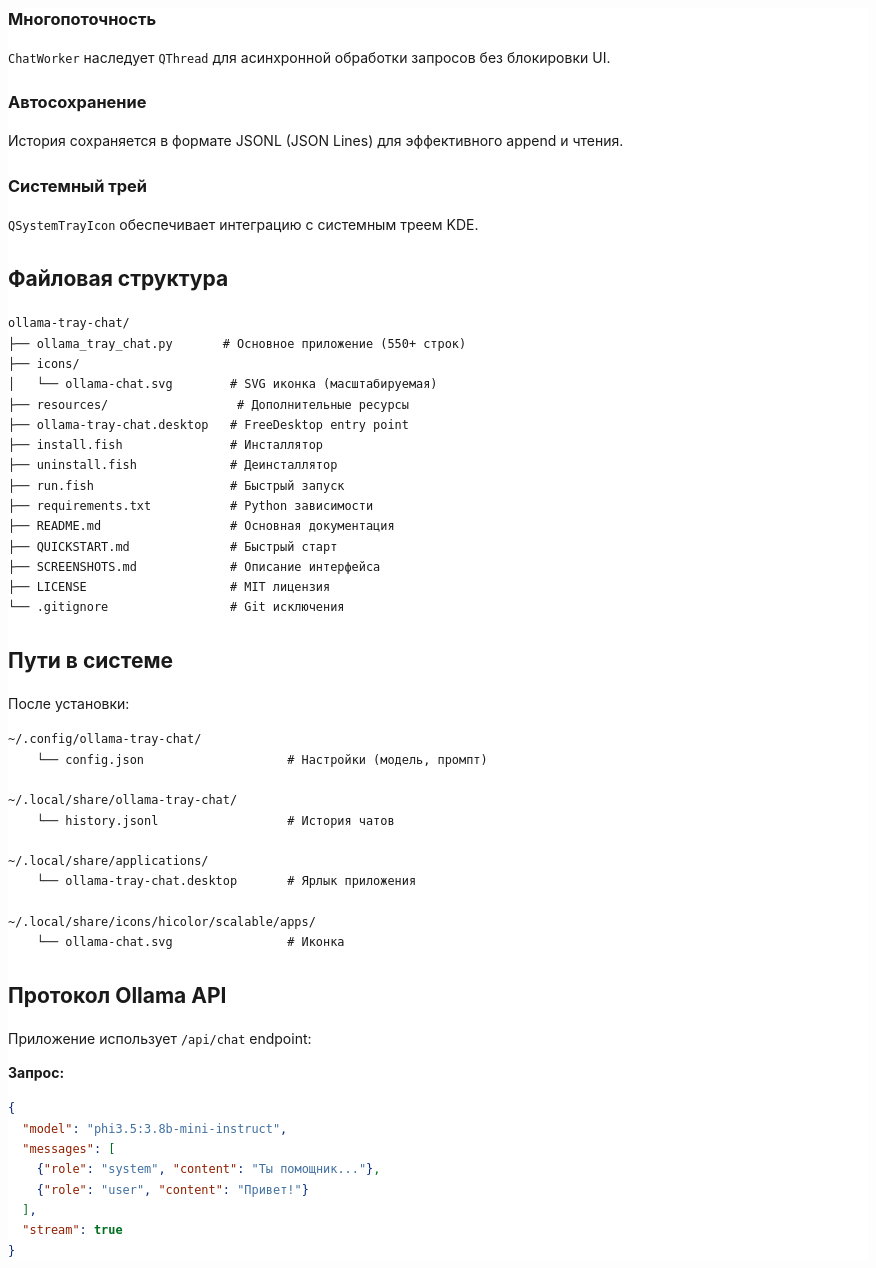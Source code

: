 ### Многопоточность
`ChatWorker` наследует `QThread` для асинхронной обработки запросов без блокировки UI.

### Автосохранение
История сохраняется в формате JSONL (JSON Lines) для эффективного append и чтения.

### Системный трей
`QSystemTrayIcon` обеспечивает интеграцию с системным треем KDE.

## Файловая структура

```
ollama-tray-chat/
├── ollama_tray_chat.py       # Основное приложение (550+ строк)
├── icons/
│   └── ollama-chat.svg        # SVG иконка (масштабируемая)
├── resources/                  # Дополнительные ресурсы
├── ollama-tray-chat.desktop   # FreeDesktop entry point
├── install.fish               # Инсталлятор
├── uninstall.fish             # Деинсталлятор
├── run.fish                   # Быстрый запуск
├── requirements.txt           # Python зависимости
├── README.md                  # Основная документация
├── QUICKSTART.md              # Быстрый старт
├── SCREENSHOTS.md             # Описание интерфейса
├── LICENSE                    # MIT лицензия
└── .gitignore                 # Git исключения
```

## Пути в системе

После установки:
```
~/.config/ollama-tray-chat/
    └── config.json                    # Настройки (модель, промпт)

~/.local/share/ollama-tray-chat/
    └── history.jsonl                  # История чатов

~/.local/share/applications/
    └── ollama-tray-chat.desktop       # Ярлык приложения

~/.local/share/icons/hicolor/scalable/apps/
    └── ollama-chat.svg                # Иконка
```

## Протокол Ollama API

Приложение использует `/api/chat` endpoint:

**Запрос:**
```json
{
  "model": "phi3.5:3.8b-mini-instruct",
  "messages": [
    {"role": "system", "content": "Ты помощник..."},
    {"role": "user", "content": "Привет!"}
  ],
  "stream": true
}
```
